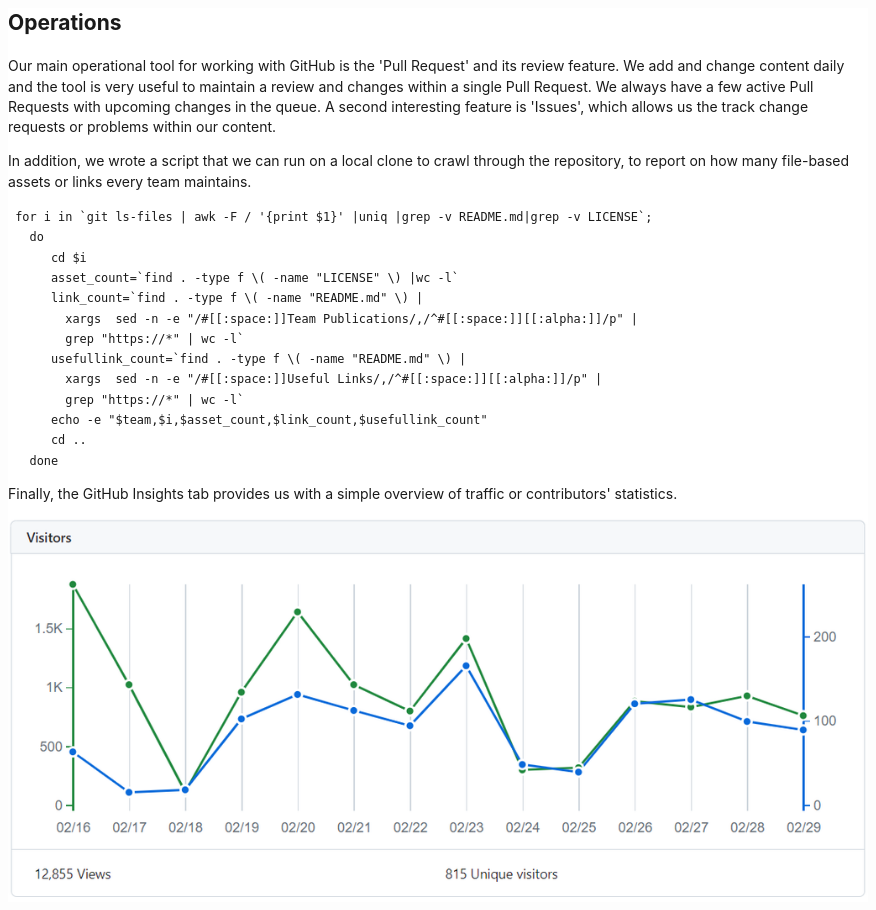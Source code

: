 ## Operations

Our main operational tool for working with GitHub is the 'Pull Request' and its review feature. We add and change content daily and the tool is very useful to maintain a review and changes within a single Pull Request. We always have a few active Pull Requests with upcoming changes in the queue. A second interesting feature is 'Issues', which allows us the track change requests or problems within our content.

In addition, we wrote a script that we can run on a local clone to crawl through the repository, to report on how many file-based assets or links every team maintains.

     for i in `git ls-files | awk -F / '{print $1}' |uniq |grep -v README.md|grep -v LICENSE`;
       do
          cd $i
          asset_count=`find . -type f \( -name "LICENSE" \) |wc -l`
          link_count=`find . -type f \( -name "README.md" \) |
            xargs  sed -n -e "/#[[:space:]]Team Publications/,/^#[[:space:]][[:alpha:]]/p" |
            grep "https://*" | wc -l`
          usefullink_count=`find . -type f \( -name "README.md" \) |
            xargs  sed -n -e "/#[[:space:]]Useful Links/,/^#[[:space:]][[:alpha:]]/p" |
            grep "https://*" | wc -l`
          echo -e "$team,$i,$asset_count,$link_count,$usefullink_count"
          cd ..
       done

Finally, the GitHub Insights tab provides us with a simple overview of traffic or contributors' statistics.

![Visitors in the last two weeks](images/Screenshot2.png)
